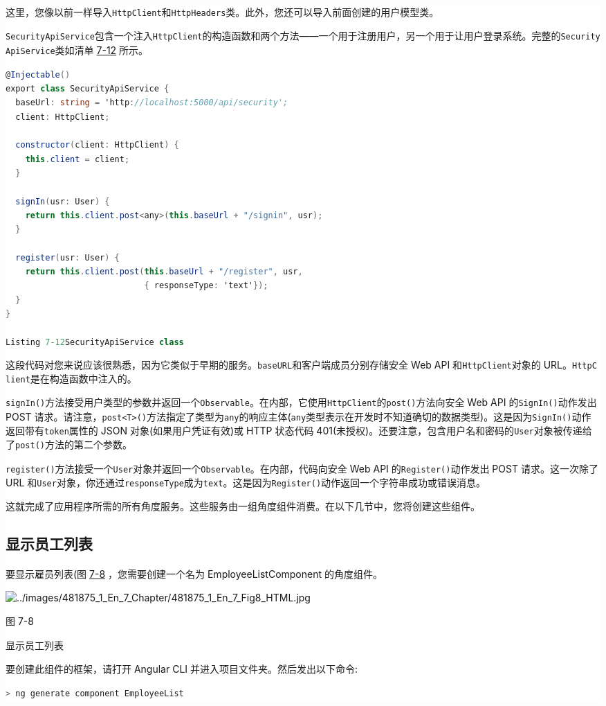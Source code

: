 这里，您像以前一样导入`HttpClient`和`HttpHeaders`类。此外，您还可以导入前面创建的用户模型类。

`SecurityApiService`包含一个注入`HttpClient`的构造函数和两个方法——一个用于注册用户，另一个用于让用户登录系统。完整的`SecurityApiService`类如清单 [7-12](#PC21) 所示。

```cs
@Injectable()
export class SecurityApiService {
  baseUrl: string = 'http://localhost:5000/api/security';
  client: HttpClient;

  constructor(client: HttpClient) {
    this.client = client;
  }

  signIn(usr: User) {
    return this.client.post<any>(this.baseUrl + "/signin", usr);
  }

  register(usr: User) {
    return this.client.post(this.baseUrl + "/register", usr,
                            { responseType: 'text'});
  }
}

Listing 7-12SecurityApiService class

```

这段代码对您来说应该很熟悉，因为它类似于早期的服务。`baseURL`和客户端成员分别存储安全 Web API 和`HttpClient`对象的 URL。`HttpClient`是在构造函数中注入的。

`signIn()`方法接受用户类型的参数并返回一个`Observable`。在内部，它使用`HttpClient`的`post()`方法向安全 Web API 的`SignIn()`动作发出 POST 请求。请注意，`post<T>()`方法指定了类型为`any`的响应主体(`any`类型表示在开发时不知道确切的数据类型)。这是因为`SignIn()`动作返回带有`token`属性的 JSON 对象(如果用户凭证有效)或 HTTP 状态代码 401(未授权)。还要注意，包含用户名和密码的`User`对象被传递给了`post()`方法的第二个参数。

`register()`方法接受一个`User`对象并返回一个`Observable`。在内部，代码向安全 Web API 的`Register()`动作发出 POST 请求。这一次除了 URL 和`User`对象，你还通过`responseType`成为`text`。这是因为`Register()`动作返回一个字符串成功或错误消息。

这就完成了应用程序所需的所有角度服务。这些服务由一组角度组件消费。在以下几节中，您将创建这些组件。

## 显示员工列表

要显示雇员列表(图 [7-8](#Fig8) ，您需要创建一个名为 EmployeeListComponent 的角度组件。

![../images/481875_1_En_7_Chapter/481875_1_En_7_Fig8_HTML.jpg](../images/481875_1_En_7_Chapter/481875_1_En_7_Fig8_HTML.jpg)

图 7-8

显示员工列表

要创建此组件的框架，请打开 Angular CLI 并进入项目文件夹。然后发出以下命令:

```cs
> ng generate component EmployeeList

```
